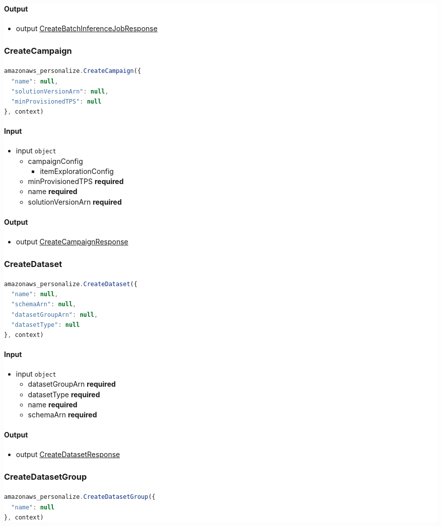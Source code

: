 #### Output
* output [CreateBatchInferenceJobResponse](#createbatchinferencejobresponse)

### CreateCampaign



```js
amazonaws_personalize.CreateCampaign({
  "name": null,
  "solutionVersionArn": null,
  "minProvisionedTPS": null
}, context)
```

#### Input
* input `object`
  * campaignConfig
    * itemExplorationConfig
  * minProvisionedTPS **required**
  * name **required**
  * solutionVersionArn **required**

#### Output
* output [CreateCampaignResponse](#createcampaignresponse)

### CreateDataset



```js
amazonaws_personalize.CreateDataset({
  "name": null,
  "schemaArn": null,
  "datasetGroupArn": null,
  "datasetType": null
}, context)
```

#### Input
* input `object`
  * datasetGroupArn **required**
  * datasetType **required**
  * name **required**
  * schemaArn **required**

#### Output
* output [CreateDatasetResponse](#createdatasetresponse)

### CreateDatasetGroup



```js
amazonaws_personalize.CreateDatasetGroup({
  "name": null
}, context)
```
